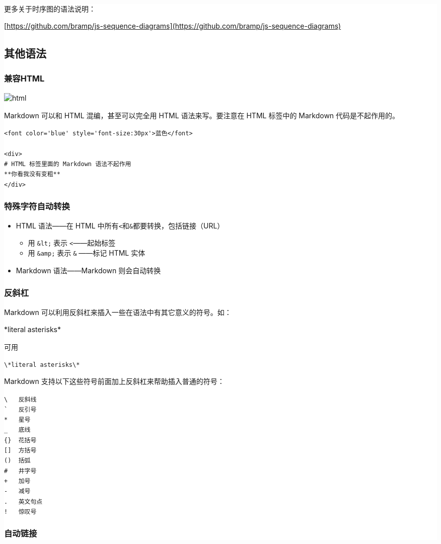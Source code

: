 更多关于时序图的语法说明：

[https://github.com/bramp/js-sequence-diagrams](https://github.com/bramp/js-sequence-diagrams)


<h2 id="others">其他语法</h2>

<h3 id="html">兼容HTML</h3>

![html](http://ojlsgreog.bkt.clouddn.com/html.jpg)

Markdown 可以和 HTML 混编，甚至可以完全用 HTML 语法来写。要注意在 HTML 标签中的 Markdown 代码是不起作用的。

	<font color='blue' style='font-size:30px'>蓝色</font>
	
	<div>
	# HTML 标签里面的 Markdown 语法不起作用
	**你看我没有变粗**
	</div>

<h3 id="autoescape">特殊字符自动转换</h3>

* HTML 语法——在 HTML 中所有`<`和`&`都要转换，包括链接（URL）

	* 用 `&lt;` 表示 `<`——起始标签
	* 用 `&amp;` 表示 `&` ——标记 HTML 实体

* Markdown 语法——Markdown 则会自动转换

<h3 id="backslash">反斜杠</h3>

Markdown 可以利用反斜杠来插入一些在语法中有其它意义的符号。如：

\*literal asterisks\*

可用

	\*literal asterisks\*

Markdown 支持以下这些符号前面加上反斜杠来帮助插入普通的符号：

	\   反斜线
	`   反引号
	*   星号
	_   底线
	{}  花括号
	[]  方括号
	()  括弧
	#   井字号
	+   加号
	-   减号
	.   英文句点
	!   惊叹号



<h3 id="autolink">自动链接</h3>
    